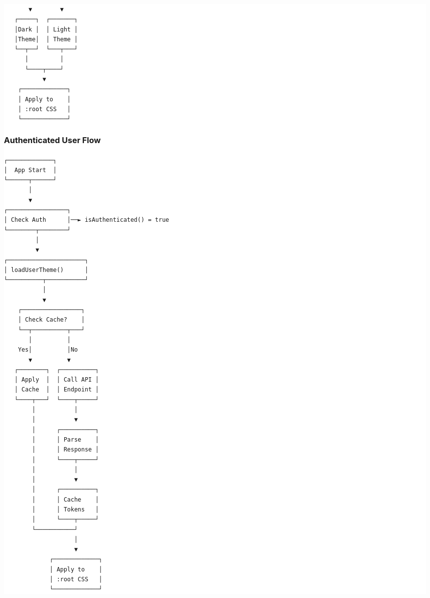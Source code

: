```
       ▼        ▼
   ┌─────┐  ┌───────┐
   │Dark │  │ Light │
   │Theme│  │ Theme │
   └──┬──┘  └───┬───┘
      │         │
      └────┬────┘
           ▼
    ┌─────────────┐
    │ Apply to    │
    │ :root CSS   │
    └─────────────┘
```

### Authenticated User Flow
```
┌─────────────┐
│  App Start  │
└──────┬──────┘
       │
       ▼
┌─────────────────┐
│ Check Auth      │──► isAuthenticated() = true
└────────┬────────┘
         │
         ▼
┌──────────────────────┐
│ loadUserTheme()      │
└──────────┬───────────┘
           │
           ▼
    ┌─────────────────┐
    │ Check Cache?    │
    └──┬──────────┬───┘
       │          │
    Yes│          │No
       ▼          ▼
   ┌────────┐  ┌──────────┐
   │ Apply  │  │ Call API │
   │ Cache  │  │ Endpoint │
   └────┬───┘  └────┬─────┘
        │           │
        │           ▼
        │      ┌──────────┐
        │      │ Parse    │
        │      │ Response │
        │      └────┬─────┘
        │           │
        │           ▼
        │      ┌──────────┐
        │      │ Cache    │
        │      │ Tokens   │
        │      └────┬─────┘
        └───────────┘
                    │
                    ▼
             ┌─────────────┐
             │ Apply to    │
             │ :root CSS   │
             └─────────────┘
```
